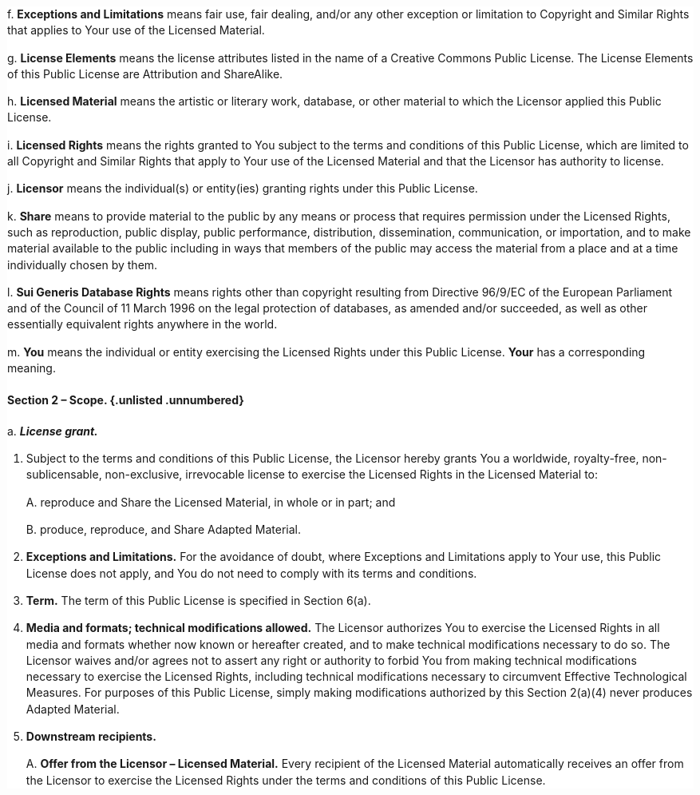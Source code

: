 f. __Exceptions and Limitations__ means fair use, fair dealing, and/or any other exception or limitation to Copyright and Similar Rights that applies to Your use of the Licensed Material.

g. __License Elements__ means the license attributes listed in the name of a Creative Commons Public License. The License Elements of this Public License are Attribution and ShareAlike.

h. __Licensed Material__ means the artistic or literary work, database, or other material to which the Licensor applied this Public License.

i. __Licensed Rights__ means the rights granted to You subject to the terms and conditions of this Public License, which are limited to all Copyright and Similar Rights that apply to Your use of the Licensed Material and that the Licensor has authority to license.

j. __Licensor__ means the individual(s) or entity(ies) granting rights under this Public License.

k. __Share__ means to provide material to the public by any means or process that requires permission under the Licensed Rights, such as reproduction, public display, public performance, distribution, dissemination, communication, or importation, and to make material available to the public including in ways that members of the public may access the material from a place and at a time individually chosen by them.

l. __Sui Generis Database Rights__ means rights other than copyright resulting from Directive 96/9/EC of the European Parliament and of the Council of 11 March 1996 on the legal protection of databases, as amended and/or succeeded, as well as other essentially equivalent rights anywhere in the world.

m. __You__ means the individual or entity exercising the Licensed Rights under this Public License. __Your__ has a corresponding meaning.

#### Section 2 – Scope. {.unlisted .unnumbered}

a. ___License grant.___

1. Subject to the terms and conditions of this Public License, the Licensor hereby grants You a worldwide, royalty-free, non-sublicensable, non-exclusive, irrevocable license to exercise the Licensed Rights in the Licensed Material to:

   A. reproduce and Share the Licensed Material, in whole or in part; and

   B. produce, reproduce, and Share Adapted Material.

2. __Exceptions and Limitations.__ For the avoidance of doubt, where Exceptions and Limitations apply to Your use, this Public License does not apply, and You do not need to comply with its terms and conditions.

3. __Term.__ The term of this Public License is specified in Section 6(a).

4. __Media and formats; technical modifications allowed.__ The Licensor authorizes You to exercise the Licensed Rights in all media and formats whether now known or hereafter created, and to make technical modifications necessary to do so. The Licensor waives and/or agrees not to assert any right or authority to forbid You from making technical modifications necessary to exercise the Licensed Rights, including technical modifications necessary to circumvent Effective Technological Measures. For purposes of this Public License, simply making modifications authorized by this Section 2(a)(4) never produces Adapted Material.

5. __Downstream recipients.__

   A. __Offer from the Licensor – Licensed Material.__ Every recipient of the Licensed Material automatically receives an offer from the Licensor to exercise the Licensed Rights under the terms and conditions of this Public License.
